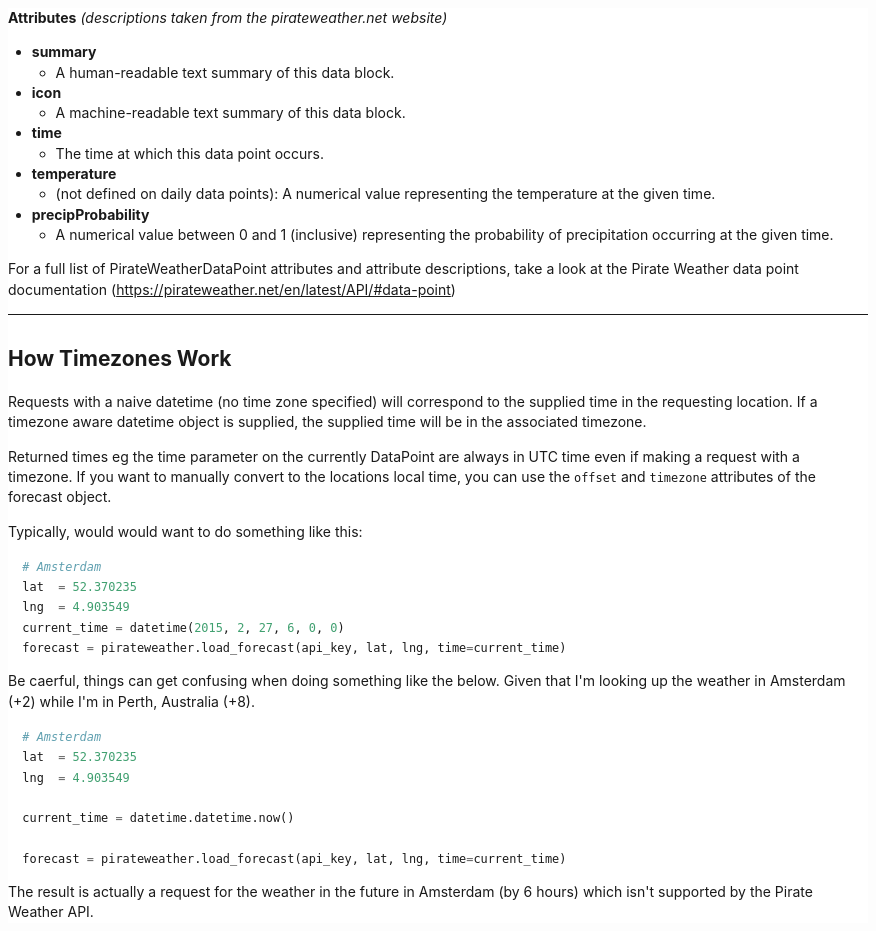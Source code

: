 **Attributes** *(descriptions taken from the pirateweather.net website)*
-	**summary**
	- A human-readable text summary of this data block.
-	**icon**
	- A machine-readable text summary of this data block.
-	**time**
	- The time at which this data point occurs.
-	**temperature**
	- (not defined on daily data points): A numerical value representing the temperature at the given time.
-	**precipProbability**
	- A numerical value between 0 and 1 (inclusive) representing the probability of precipitation occurring at the given time.

For a full list of PirateWeatherDataPoint attributes and attribute descriptions, take a look at the Pirate Weather data point documentation (https://pirateweather.net/en/latest/API/#data-point)

----------------------------------------------------


How Timezones Work
------------------
Requests with a naive datetime (no time zone specified) will correspond to the supplied time in the requesting location. If a timezone aware datetime object is supplied, the supplied time will be in the associated timezone.

Returned times eg the time parameter on the currently DataPoint are always in UTC time even if making a request with a timezone. If you want to manually convert to the locations local time, you can use the `offset` and `timezone` attributes of the forecast object.

Typically, would would want to do something like this:

```python
  # Amsterdam
  lat  = 52.370235
  lng  = 4.903549
  current_time = datetime(2015, 2, 27, 6, 0, 0)
  forecast = pirateweather.load_forecast(api_key, lat, lng, time=current_time)
```

Be caerful, things can get confusing when doing something like the below. Given that I'm looking up the weather in Amsterdam (+2) while I'm in Perth, Australia (+8).

```python
  # Amsterdam
  lat  = 52.370235
  lng  = 4.903549

  current_time = datetime.datetime.now()

  forecast = pirateweather.load_forecast(api_key, lat, lng, time=current_time)
```

The result is actually a request for the weather in the future in Amsterdam (by 6 hours) which isn't supported by the Pirate Weather API.
